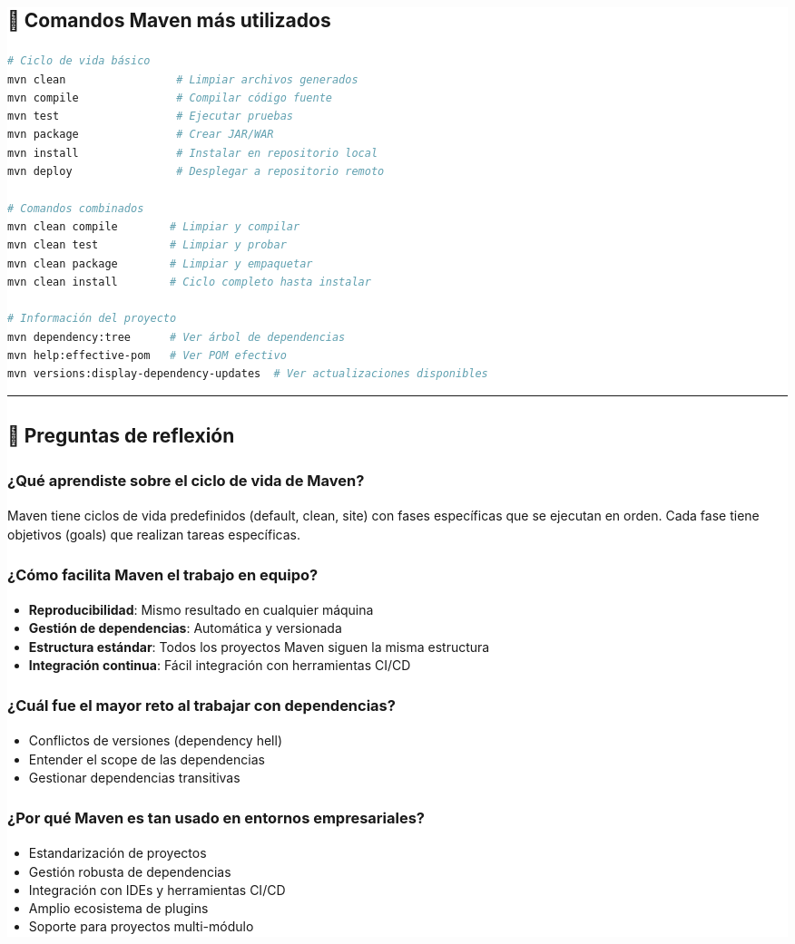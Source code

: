 
## 🚀 Comandos Maven más utilizados

```bash
# Ciclo de vida básico
mvn clean                 # Limpiar archivos generados
mvn compile               # Compilar código fuente
mvn test                  # Ejecutar pruebas
mvn package               # Crear JAR/WAR
mvn install               # Instalar en repositorio local
mvn deploy                # Desplegar a repositorio remoto

# Comandos combinados
mvn clean compile        # Limpiar y compilar
mvn clean test           # Limpiar y probar
mvn clean package        # Limpiar y empaquetar
mvn clean install        # Ciclo completo hasta instalar

# Información del proyecto
mvn dependency:tree      # Ver árbol de dependencias
mvn help:effective-pom   # Ver POM efectivo
mvn versions:display-dependency-updates  # Ver actualizaciones disponibles
```

---

## 📝 Preguntas de reflexión

### ¿Qué aprendiste sobre el ciclo de vida de Maven?
Maven tiene ciclos de vida predefinidos (default, clean, site) con fases específicas que se ejecutan en orden. Cada fase tiene objetivos (goals) que realizan tareas específicas.

### ¿Cómo facilita Maven el trabajo en equipo?
- **Reproducibilidad**: Mismo resultado en cualquier máquina
- **Gestión de dependencias**: Automática y versionada
- **Estructura estándar**: Todos los proyectos Maven siguen la misma estructura
- **Integración continua**: Fácil integración con herramientas CI/CD

### ¿Cuál fue el mayor reto al trabajar con dependencias?
- Conflictos de versiones (dependency hell)
- Entender el scope de las dependencias
- Gestionar dependencias transitivas

### ¿Por qué Maven es tan usado en entornos empresariales?
- Estandarización de proyectos
- Gestión robusta de dependencias
- Integración con IDEs y herramientas CI/CD
- Amplio ecosistema de plugins
- Soporte para proyectos multi-módulo
